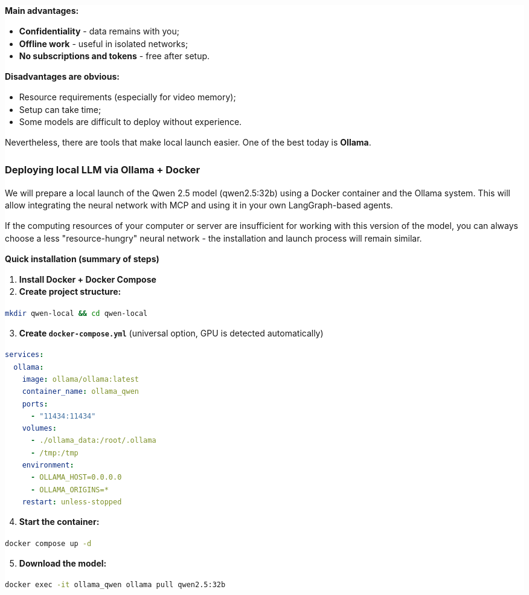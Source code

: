 **Main advantages:**

*   **Confidentiality** - data remains with you;
*   **Offline work** - useful in isolated networks;
*   **No subscriptions and tokens** - free after setup.

**Disadvantages are obvious:**

*   Resource requirements (especially for video memory);
*   Setup can take time;
*   Some models are difficult to deploy without experience.

Nevertheless, there are tools that make local launch easier. One of the best today is **Ollama**.

### Deploying local LLM via Ollama + Docker

We will prepare a local launch of the Qwen 2.5 model (qwen2.5:32b) using a Docker container and the Ollama system. This will allow integrating the neural network with MCP and using it in your own LangGraph-based agents.

If the computing resources of your computer or server are insufficient for working with this version of the model, you can always choose a less "resource-hungry" neural network - the installation and launch process will remain similar.

**Quick installation (summary of steps)**

1.  **Install Docker + Docker Compose**
2.  **Create project structure:**
```bash
mkdir qwen-local && cd qwen-local
```
3.  **Create `docker-compose.yml`**
(universal option, GPU is detected automatically)

```yaml
services:
  ollama:
    image: ollama/ollama:latest
    container_name: ollama_qwen
    ports:
      - "11434:11434"
    volumes:
      - ./ollama_data:/root/.ollama
      - /tmp:/tmp
    environment:
      - OLLAMA_HOST=0.0.0.0
      - OLLAMA_ORIGINS=*
    restart: unless-stopped
```

4.  **Start the container:**
```bash
docker compose up -d
```

5.  **Download the model:**
```bash
docker exec -it ollama_qwen ollama pull qwen2.5:32b
```
